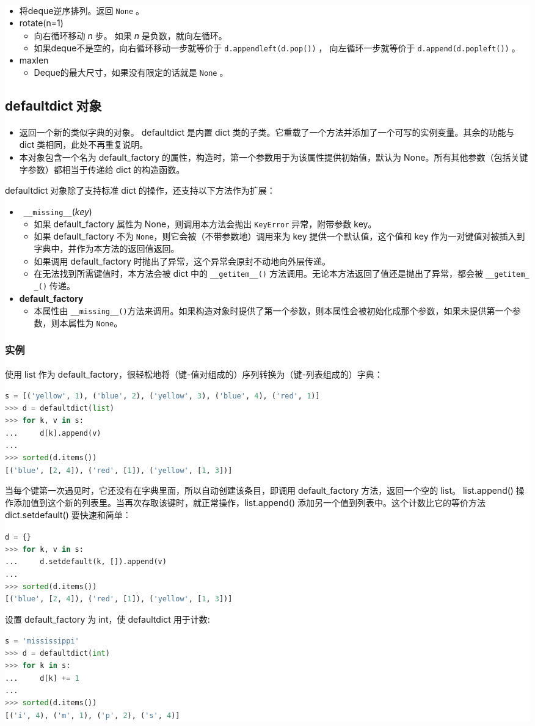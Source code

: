    - 将deque逆序排列。返回 `None` 。
- rotate(n=1)
   - 向右循环移动 *n* 步。 如果 *n* 是负数，就向左循环。
   - 如果deque不是空的，向右循环移动一步就等价于 `d.appendleft(d.pop())` ， 向左循环一步就等价于 `d.append(d.popleft())` 。
- maxlen
   - Deque的最大尺寸，如果没有限定的话就是 `None` 。



## defaultdict 对象

- 返回一个新的类似字典的对象。 defaultdict 是内置 dict 类的子类。它重载了一个方法并添加了一个可写的实例变量。其余的功能与 dict 类相同，此处不再重复说明。
- 本对象包含一个名为 default_factory 的属性，构造时，第一个参数用于为该属性提供初始值，默认为 None。所有其他参数（包括关键字参数）都相当于传递给 dict 的构造函数。

defaultdict 对象除了支持标准 dict 的操作，还支持以下方法作为扩展：

- ` __missing__`(*key*)
  - 如果 default_factory 属性为 None，则调用本方法会抛出 `KeyError` 异常，附带参数 key。
  - 如果 default_factory 不为 `None`，则它会被（不带参数地）调用来为 key 提供一个默认值，这个值和 key 作为一对键值对被插入到字典中，并作为本方法的返回值返回。
  - 如果调用 default_factory 时抛出了异常，这个异常会原封不动地向外层传递。
  - 在无法找到所需键值时，本方法会被 dict 中的 `__getitem__()` 方法调用。无论本方法返回了值还是抛出了异常，都会被 `__getitem__()` 传递。
- **default_factory**
  - 本属性由 `__missing__()`方法来调用。如果构造对象时提供了第一个参数，则本属性会被初始化成那个参数，如果未提供第一个参数，则本属性为 `None`。

### 实例

使用 list 作为 default_factory，很轻松地将（键-值对组成的）序列转换为（键-列表组成的）字典：

```python
s = [('yellow', 1), ('blue', 2), ('yellow', 3), ('blue', 4), ('red', 1)]
>>> d = defaultdict(list)
>>> for k, v in s:
...     d[k].append(v)
...
>>> sorted(d.items())
[('blue', [2, 4]), ('red', [1]), ('yellow', [1, 3])]
```

当每个键第一次遇见时，它还没有在字典里面，所以自动创建该条目，即调用 default_factory 方法，返回一个空的 list。 list.append() 操作添加值到这个新的列表里。当再次存取该键时，就正常操作，list.append() 添加另一个值到列表中。这个计数比它的等价方法 dict.setdefault() 要快速和简单：

```python
d = {}
>>> for k, v in s:
...     d.setdefault(k, []).append(v)
...
>>> sorted(d.items())
[('blue', [2, 4]), ('red', [1]), ('yellow', [1, 3])]
```

设置 default_factory 为 int，使 defaultdict 用于计数:

```python
s = 'mississippi'
>>> d = defaultdict(int)
>>> for k in s:
...     d[k] += 1
...
>>> sorted(d.items())
[('i', 4), ('m', 1), ('p', 2), ('s', 4)]
```
